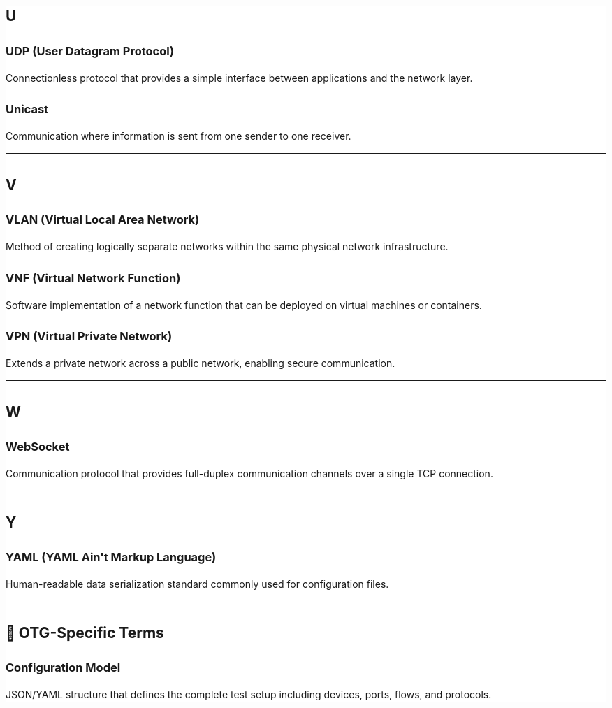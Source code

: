 
## U

### **UDP (User Datagram Protocol)**
Connectionless protocol that provides a simple interface between applications and the network layer.

### **Unicast**
Communication where information is sent from one sender to one receiver.

---

## V

### **VLAN (Virtual Local Area Network)**
Method of creating logically separate networks within the same physical network infrastructure.

### **VNF (Virtual Network Function)**
Software implementation of a network function that can be deployed on virtual machines or containers.

### **VPN (Virtual Private Network)**
Extends a private network across a public network, enabling secure communication.

---

## W

### **WebSocket**
Communication protocol that provides full-duplex communication channels over a single TCP connection.

---

## Y

### **YAML (YAML Ain't Markup Language)**
Human-readable data serialization standard commonly used for configuration files.

---

## 🔧 OTG-Specific Terms

### **Configuration Model**
JSON/YAML structure that defines the complete test setup including devices, ports, flows, and protocols.
